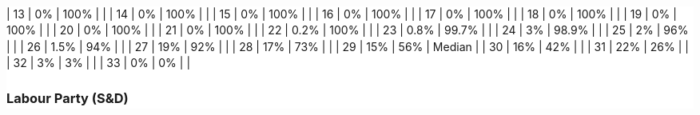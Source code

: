 | 13 | 0% | 100% |  |
| 14 | 0% | 100% |  |
| 15 | 0% | 100% |  |
| 16 | 0% | 100% |  |
| 17 | 0% | 100% |  |
| 18 | 0% | 100% |  |
| 19 | 0% | 100% |  |
| 20 | 0% | 100% |  |
| 21 | 0% | 100% |  |
| 22 | 0.2% | 100% |  |
| 23 | 0.8% | 99.7% |  |
| 24 | 3% | 98.9% |  |
| 25 | 2% | 96% |  |
| 26 | 1.5% | 94% |  |
| 27 | 19% | 92% |  |
| 28 | 17% | 73% |  |
| 29 | 15% | 56% | Median |
| 30 | 16% | 42% |  |
| 31 | 22% | 26% |  |
| 32 | 3% | 3% |  |
| 33 | 0% | 0% |  |

### Labour Party (S&D)

